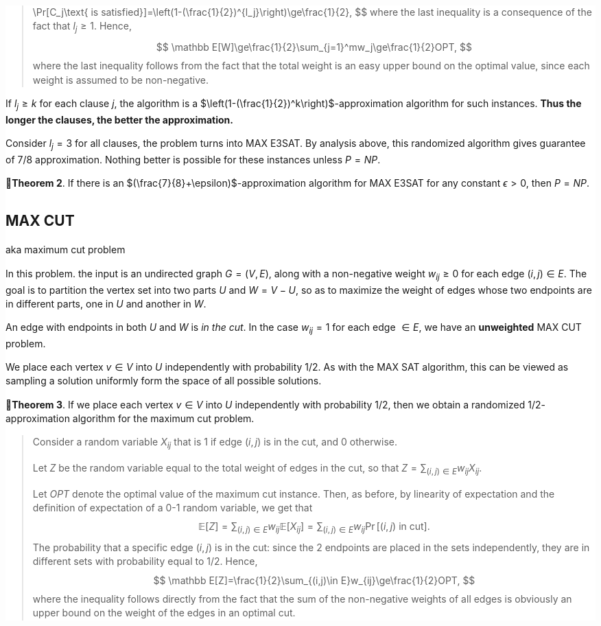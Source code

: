 > \Pr[C_j\text{ is satisfied}]=\left(1-(\frac{1}{2})^{l_j}\right)\ge\frac{1}{2},
> $$
> where the last inequality is a consequence of the fact that $l_j\ge1$. Hence,
> $$
> \mathbb E[W]\ge\frac{1}{2}\sum_{j=1}^mw_j\ge\frac{1}{2}OPT,
> $$
> where the last inequality follows from the fact that the total weight is an easy upper bound on the optimal value, since each weight is assumed to be non-negative.

If $l_j\ge k$ for each clause $j$, the algorithm is a $\left(1-(\frac{1}{2})^k\right)$-approximation algorithm for such instances. **Thus the longer the clauses, the better the approximation.**

Consider $l_j=3$ for all clauses, the problem turns into MAX E3SAT. By analysis above, this randomized algorithm gives guarantee of $7/8$ approximation. Nothing better is possible for these instances unless $P=NP$.

:thinking:**Theorem 2**. If there is an $(\frac{7}{8}+\epsilon)$-approximation algorithm for MAX E3SAT for any constant $\epsilon\gt 0$, then $P=NP$.

## MAX CUT

aka maximum cut problem

In this problem. the input is an undirected graph $G=(V,E)$, along with a non-negative weight $w_{ij}\ge0$ for each edge $(i,j)\in E$. The goal is to partition the vertex set into two parts $U$ and $W=V-U$, so as to maximize the weight of edges whose two endpoints are in different parts, one in $U$ and another in $W$.

An edge with endpoints in both $U$ and $W$ is *in the cut*. In the case $w_{ij}=1$ for each edge $\in E$, we have an **unweighted** MAX CUT problem.

We place each vertex $v\in V$ into $U$ independently with probability $1/2$. As with the MAX SAT algorithm, this can be viewed as sampling a solution uniformly form the space of all possible solutions.

:thinking:**Theorem 3**. If we place each vertex $v\in V$ into $U$ independently with probability $1/2$, then we obtain a randomized $1/2$-approximation algorithm for the maximum cut problem.

> Consider a random variable $X_{ij}$ that is $1$ if edge $(i,j)$ is in the cut, and $0$ otherwise.
>
> Let $Z$ be the random variable equal to the total weight of edges in the cut, so that $Z=\sum_{(i,j)\in E}w_{ij}X_{ij}$.
>
> Let $OPT$ denote the optimal value of the maximum cut instance. Then, as before, by linearity of expectation and the definition of expectation of a 0-1 random variable, we get that
> $$
> \mathbb E[Z]=\sum_{(i,j)\in E}w_{ij}\mathbb E[X_{ij}]=\sum_{(i,j)\in E}w_{ij}\Pr[(i,j)\text{ in cut}].
> $$
> The probability that a specific edge $(i,j)$ is in the cut: since the 2 endpoints are placed in the sets independently, they are in different sets with probability equal to $1/2$. Hence,
> $$
> \mathbb E[Z]=\frac{1}{2}\sum_{(i,j)\in E}w_{ij}\ge\frac{1}{2}OPT,
> $$
> where the inequality follows directly from the fact that the sum of the non-negative weights of all edges is obviously an upper bound on the weight of the edges in an optimal cut.
